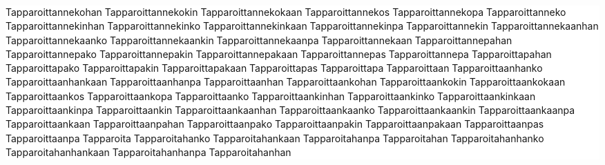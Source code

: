Tapparoittannekohan
Tapparoittannekokin
Tapparoittannekokaan
Tapparoittannekos
Tapparoittannekopa
Tapparoittanneko
Tapparoittannekinhan
Tapparoittannekinko
Tapparoittannekinkaan
Tapparoittannekinpa
Tapparoittannekin
Tapparoittannekaanhan
Tapparoittannekaanko
Tapparoittannekaankin
Tapparoittannekaanpa
Tapparoittannekaan
Tapparoittannepahan
Tapparoittannepako
Tapparoittannepakin
Tapparoittannepakaan
Tapparoittannepas
Tapparoittannepa
Tapparoittapahan
Tapparoittapako
Tapparoittapakin
Tapparoittapakaan
Tapparoittapas
Tapparoittapa
Tapparoittaan
Tapparoittaanhanko
Tapparoittaanhankaan
Tapparoittaanhanpa
Tapparoittaanhan
Tapparoittaankohan
Tapparoittaankokin
Tapparoittaankokaan
Tapparoittaankos
Tapparoittaankopa
Tapparoittaanko
Tapparoittaankinhan
Tapparoittaankinko
Tapparoittaankinkaan
Tapparoittaankinpa
Tapparoittaankin
Tapparoittaankaanhan
Tapparoittaankaanko
Tapparoittaankaankin
Tapparoittaankaanpa
Tapparoittaankaan
Tapparoittaanpahan
Tapparoittaanpako
Tapparoittaanpakin
Tapparoittaanpakaan
Tapparoittaanpas
Tapparoittaanpa
Tapparoita
Tapparoitahanko
Tapparoitahankaan
Tapparoitahanpa
Tapparoitahan
Tapparoitahanhanko
Tapparoitahanhankaan
Tapparoitahanhanpa
Tapparoitahanhan